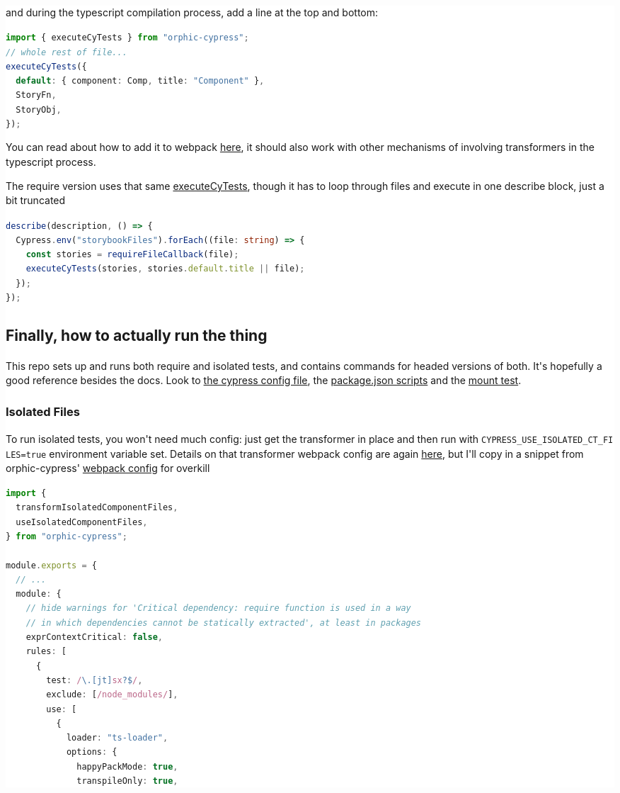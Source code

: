 and during the typescript compilation process, add a line at the top and bottom:

```ts
import { executeCyTests } from "orphic-cypress";
// whole rest of file...
executeCyTests({
  default: { component: Comp, title: "Component" },
  StoryFn,
  StoryObj,
});
```

You can read about how to add it to webpack [here](https://quotapath.github.io/orphic-cypress/functions/transformers.transformIsolatedComponentFiles-1.html), it should also work with other mechanisms of involving transformers in the typescript process.

The require version uses that same [executeCyTests](https://quotapath.github.io/orphic-cypress/functions/execute.executeCyTests.html), though it has to loop through files and execute in one describe block, just a bit truncated

```ts
describe(description, () => {
  Cypress.env("storybookFiles").forEach((file: string) => {
    const stories = requireFileCallback(file);
    executeCyTests(stories, stories.default.title || file);
  });
});
```

## Finally, how to actually run the thing

This repo sets up and runs both require and isolated tests, and contains commands for headed versions of both. It's hopefully a good reference besides the docs. Look to [the cypress config file](https://github.com/quotapath/orphic-cypress/blob/main/cypress.config.ts), the [package.json scripts](https://github.com/quotapath/orphic-cypress/blob/main/package.json#L7) and the [mount test](https://github.com/quotapath/orphic-cypress/blob/main/stories/mount.cy.ts).

### Isolated Files

To run isolated tests, you won't need much config: just get the transformer in place and then run with `CYPRESS_USE_ISOLATED_CT_FILES=true` environment variable set. Details on that transformer webpack config are again [here](https://quotapath.github.io/orphic-cypress/functions/transformers.transformIsolatedComponentFiles-1.html), but I'll copy in a snippet from orphic-cypress' [webpack config](https://github.com/quotapath/orphic-cypress/blob/main/webpack.config.ts) for overkill

```ts
import {
  transformIsolatedComponentFiles,
  useIsolatedComponentFiles,
} from "orphic-cypress";

module.exports = {
  // ...
  module: {
    // hide warnings for 'Critical dependency: require function is used in a way
    // in which dependencies cannot be statically extracted', at least in packages
    exprContextCritical: false,
    rules: [
      {
        test: /\.[jt]sx?$/,
        exclude: [/node_modules/],
        use: [
          {
            loader: "ts-loader",
            options: {
              happyPackMode: true,
              transpileOnly: true,
```